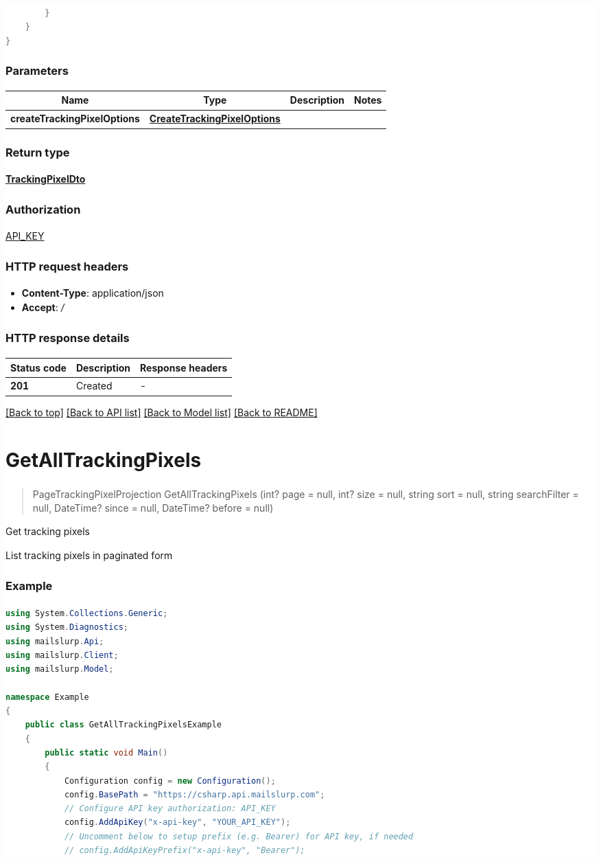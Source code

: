 ```csharp
        }
    }
}
```

### Parameters

Name | Type | Description  | Notes
------------- | ------------- | ------------- | -------------
 **createTrackingPixelOptions** | [**CreateTrackingPixelOptions**](CreateTrackingPixelOptions)|  | 

### Return type

[**TrackingPixelDto**](TrackingPixelDto)

### Authorization

[API_KEY](../README#API_KEY)

### HTTP request headers

 - **Content-Type**: application/json
 - **Accept**: */*


### HTTP response details
| Status code | Description | Response headers |
|-------------|-------------|------------------|
| **201** | Created |  -  |

[[Back to top]](#) [[Back to API list]](../README#documentation-for-api-endpoints) [[Back to Model list]](../README#documentation-for-models) [[Back to README]](../README)

<a name="getalltrackingpixels"></a>
# **GetAllTrackingPixels**
> PageTrackingPixelProjection GetAllTrackingPixels (int? page = null, int? size = null, string sort = null, string searchFilter = null, DateTime? since = null, DateTime? before = null)

Get tracking pixels

List tracking pixels in paginated form

### Example
```csharp
using System.Collections.Generic;
using System.Diagnostics;
using mailslurp.Api;
using mailslurp.Client;
using mailslurp.Model;

namespace Example
{
    public class GetAllTrackingPixelsExample
    {
        public static void Main()
        {
            Configuration config = new Configuration();
            config.BasePath = "https://csharp.api.mailslurp.com";
            // Configure API key authorization: API_KEY
            config.AddApiKey("x-api-key", "YOUR_API_KEY");
            // Uncomment below to setup prefix (e.g. Bearer) for API key, if needed
            // config.AddApiKeyPrefix("x-api-key", "Bearer");

```